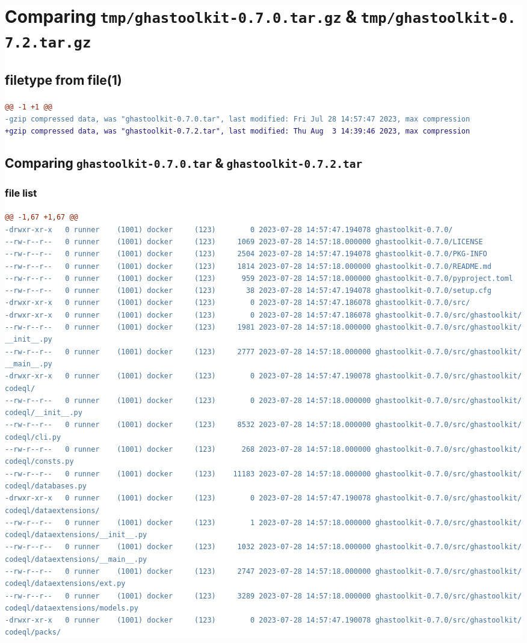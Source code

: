 # Comparing `tmp/ghastoolkit-0.7.0.tar.gz` & `tmp/ghastoolkit-0.7.2.tar.gz`

## filetype from file(1)

```diff
@@ -1 +1 @@
-gzip compressed data, was "ghastoolkit-0.7.0.tar", last modified: Fri Jul 28 14:57:47 2023, max compression
+gzip compressed data, was "ghastoolkit-0.7.2.tar", last modified: Thu Aug  3 14:39:46 2023, max compression
```

## Comparing `ghastoolkit-0.7.0.tar` & `ghastoolkit-0.7.2.tar`

### file list

```diff
@@ -1,67 +1,67 @@
-drwxr-xr-x   0 runner    (1001) docker     (123)        0 2023-07-28 14:57:47.194078 ghastoolkit-0.7.0/
--rw-r--r--   0 runner    (1001) docker     (123)     1069 2023-07-28 14:57:18.000000 ghastoolkit-0.7.0/LICENSE
--rw-r--r--   0 runner    (1001) docker     (123)     2504 2023-07-28 14:57:47.194078 ghastoolkit-0.7.0/PKG-INFO
--rw-r--r--   0 runner    (1001) docker     (123)     1814 2023-07-28 14:57:18.000000 ghastoolkit-0.7.0/README.md
--rw-r--r--   0 runner    (1001) docker     (123)      959 2023-07-28 14:57:18.000000 ghastoolkit-0.7.0/pyproject.toml
--rw-r--r--   0 runner    (1001) docker     (123)       38 2023-07-28 14:57:47.194078 ghastoolkit-0.7.0/setup.cfg
-drwxr-xr-x   0 runner    (1001) docker     (123)        0 2023-07-28 14:57:47.186078 ghastoolkit-0.7.0/src/
-drwxr-xr-x   0 runner    (1001) docker     (123)        0 2023-07-28 14:57:47.186078 ghastoolkit-0.7.0/src/ghastoolkit/
--rw-r--r--   0 runner    (1001) docker     (123)     1981 2023-07-28 14:57:18.000000 ghastoolkit-0.7.0/src/ghastoolkit/__init__.py
--rw-r--r--   0 runner    (1001) docker     (123)     2777 2023-07-28 14:57:18.000000 ghastoolkit-0.7.0/src/ghastoolkit/__main__.py
-drwxr-xr-x   0 runner    (1001) docker     (123)        0 2023-07-28 14:57:47.190078 ghastoolkit-0.7.0/src/ghastoolkit/codeql/
--rw-r--r--   0 runner    (1001) docker     (123)        0 2023-07-28 14:57:18.000000 ghastoolkit-0.7.0/src/ghastoolkit/codeql/__init__.py
--rw-r--r--   0 runner    (1001) docker     (123)     8532 2023-07-28 14:57:18.000000 ghastoolkit-0.7.0/src/ghastoolkit/codeql/cli.py
--rw-r--r--   0 runner    (1001) docker     (123)      268 2023-07-28 14:57:18.000000 ghastoolkit-0.7.0/src/ghastoolkit/codeql/consts.py
--rw-r--r--   0 runner    (1001) docker     (123)    11183 2023-07-28 14:57:18.000000 ghastoolkit-0.7.0/src/ghastoolkit/codeql/databases.py
-drwxr-xr-x   0 runner    (1001) docker     (123)        0 2023-07-28 14:57:47.190078 ghastoolkit-0.7.0/src/ghastoolkit/codeql/dataextensions/
--rw-r--r--   0 runner    (1001) docker     (123)        1 2023-07-28 14:57:18.000000 ghastoolkit-0.7.0/src/ghastoolkit/codeql/dataextensions/__init__.py
--rw-r--r--   0 runner    (1001) docker     (123)     1032 2023-07-28 14:57:18.000000 ghastoolkit-0.7.0/src/ghastoolkit/codeql/dataextensions/__main__.py
--rw-r--r--   0 runner    (1001) docker     (123)     2747 2023-07-28 14:57:18.000000 ghastoolkit-0.7.0/src/ghastoolkit/codeql/dataextensions/ext.py
--rw-r--r--   0 runner    (1001) docker     (123)     3289 2023-07-28 14:57:18.000000 ghastoolkit-0.7.0/src/ghastoolkit/codeql/dataextensions/models.py
-drwxr-xr-x   0 runner    (1001) docker     (123)        0 2023-07-28 14:57:47.190078 ghastoolkit-0.7.0/src/ghastoolkit/codeql/packs/
```
